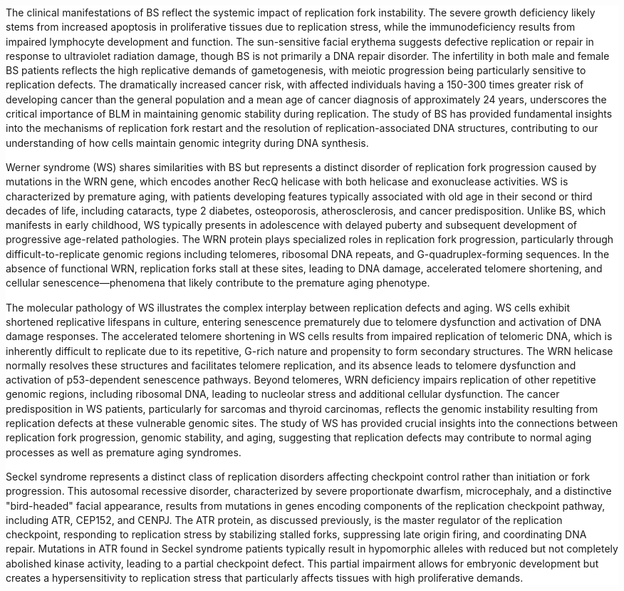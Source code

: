 The clinical manifestations of BS reflect the systemic impact of replication fork instability. The severe growth deficiency likely stems from increased apoptosis in proliferative tissues due to replication stress, while the immunodeficiency results from impaired lymphocyte development and function. The sun-sensitive facial erythema suggests defective replication or repair in response to ultraviolet radiation damage, though BS is not primarily a DNA repair disorder. The infertility in both male and female BS patients reflects the high replicative demands of gametogenesis, with meiotic progression being particularly sensitive to replication defects. The dramatically increased cancer risk, with affected individuals having a 150-300 times greater risk of developing cancer than the general population and a mean age of cancer diagnosis of approximately 24 years, underscores the critical importance of BLM in maintaining genomic stability during replication. The study of BS has provided fundamental insights into the mechanisms of replication fork restart and the resolution of replication-associated DNA structures, contributing to our understanding of how cells maintain genomic integrity during DNA synthesis.

Werner syndrome (WS) shares similarities with BS but represents a distinct disorder of replication fork progression caused by mutations in the WRN gene, which encodes another RecQ helicase with both helicase and exonuclease activities. WS is characterized by premature aging, with patients developing features typically associated with old age in their second or third decades of life, including cataracts, type 2 diabetes, osteoporosis, atherosclerosis, and cancer predisposition. Unlike BS, which manifests in early childhood, WS typically presents in adolescence with delayed puberty and subsequent development of progressive age-related pathologies. The WRN protein plays specialized roles in replication fork progression, particularly through difficult-to-replicate genomic regions including telomeres, ribosomal DNA repeats, and G-quadruplex-forming sequences. In the absence of functional WRN, replication forks stall at these sites, leading to DNA damage, accelerated telomere shortening, and cellular senescence—phenomena that likely contribute to the premature aging phenotype.

The molecular pathology of WS illustrates the complex interplay between replication defects and aging. WS cells exhibit shortened replicative lifespans in culture, entering senescence prematurely due to telomere dysfunction and activation of DNA damage responses. The accelerated telomere shortening in WS cells results from impaired replication of telomeric DNA, which is inherently difficult to replicate due to its repetitive, G-rich nature and propensity to form secondary structures. The WRN helicase normally resolves these structures and facilitates telomere replication, and its absence leads to telomere dysfunction and activation of p53-dependent senescence pathways. Beyond telomeres, WRN deficiency impairs replication of other repetitive genomic regions, including ribosomal DNA, leading to nucleolar stress and additional cellular dysfunction. The cancer predisposition in WS patients, particularly for sarcomas and thyroid carcinomas, reflects the genomic instability resulting from replication defects at these vulnerable genomic sites. The study of WS has provided crucial insights into the connections between replication fork progression, genomic stability, and aging, suggesting that replication defects may contribute to normal aging processes as well as premature aging syndromes.

Seckel syndrome represents a distinct class of replication disorders affecting checkpoint control rather than initiation or fork progression. This autosomal recessive disorder, characterized by severe proportionate dwarfism, microcephaly, and a distinctive "bird-headed" facial appearance, results from mutations in genes encoding components of the replication checkpoint pathway, including ATR, CEP152, and CENPJ. The ATR protein, as discussed previously, is the master regulator of the replication checkpoint, responding to replication stress by stabilizing stalled forks, suppressing late origin firing, and coordinating DNA repair. Mutations in ATR found in Seckel syndrome patients typically result in hypomorphic alleles with reduced but not completely abolished kinase activity, leading to a partial checkpoint defect. This partial impairment allows for embryonic development but creates a hypersensitivity to replication stress that particularly affects tissues with high proliferative demands.

